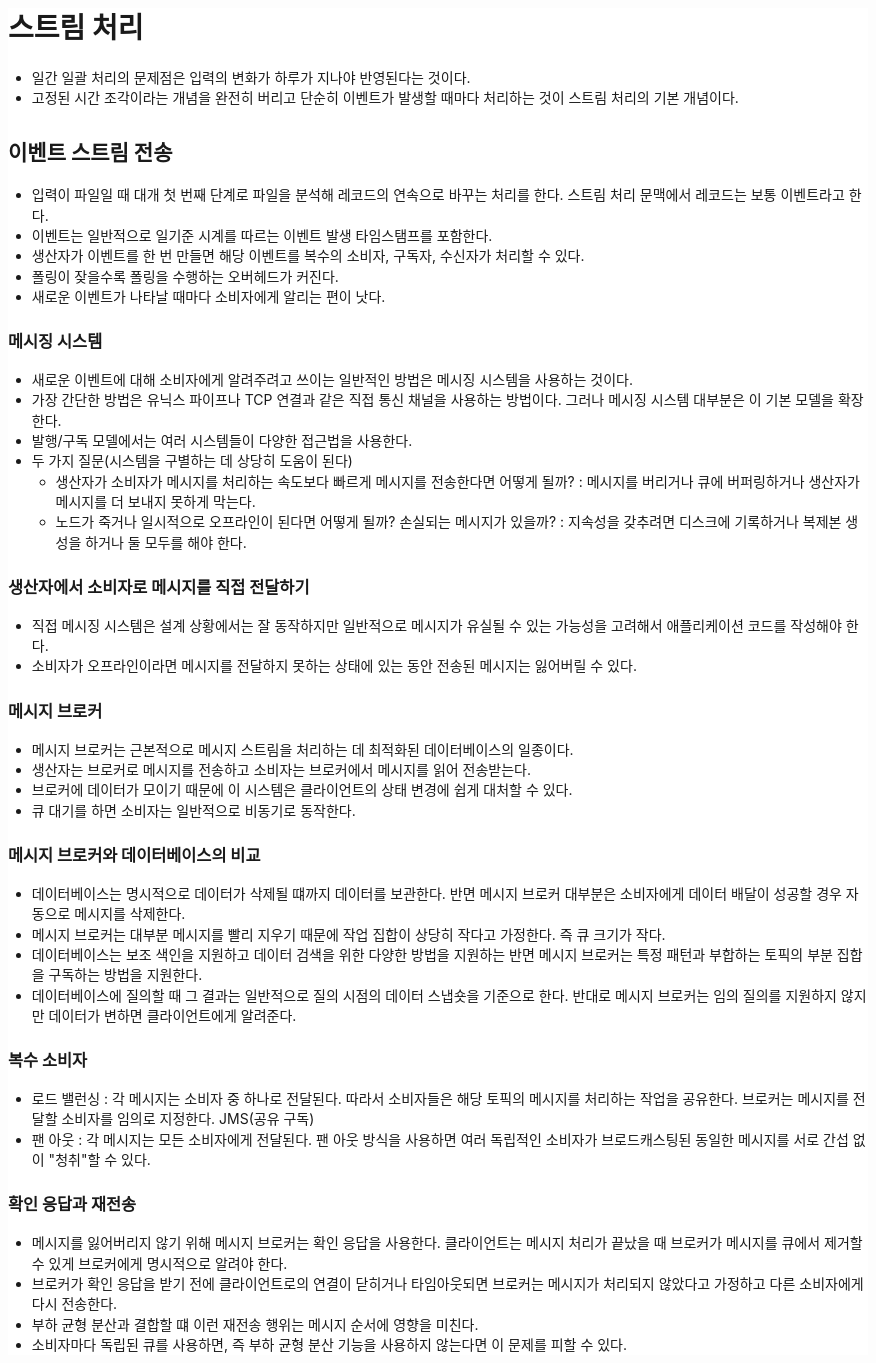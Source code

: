 # 스트림 처리

- 일간 일괄 처리의 문제점은 입력의 변화가 하루가 지나야 반영된다는 것이다.
- 고정된 시간 조각이라는 개념을 완전히 버리고 단순히 이벤트가 발생할 때마다 처리하는 것이 스트림 처리의 기본 개념이다.

## 이벤트 스트림 전송

- 입력이 파일일 때 대개 첫 번째 단계로 파일을 분석해 레코드의 연속으로 바꾸는 처리를 한다. 스트림 처리 문맥에서 레코드는 보통 이벤트라고 한다.
- 이벤트는 일반적으로 일기준 시계를 따르는 이벤트 발생 타임스탬프를 포함한다.
- 생산자가 이벤트를 한 번 만들면 해당 이벤트를 복수의 소비자, 구독자, 수신자가 처리할 수 있다.
- 폴링이 잦을수록 폴링을 수행하는 오버헤드가 커진다.
- 새로운 이벤트가 나타날 때마다 소비자에게 알리는 편이 낫다.

### 메시징 시스템

- 새로운 이벤트에 대해 소비자에게 알려주려고 쓰이는 일반적인 방법은 메시징 시스템을 사용하는 것이다.
- 가장 간단한 방법은 유닉스 파이프나 TCP 연결과 같은 직접 통신 채널을 사용하는 방법이다. 그러나 메시징 시스템 대부분은 이 기본 모델을 확장한다.
- 발행/구독 모델에서는 여러 시스템들이 다양한 접근법을 사용한다.
- 두 가지 질문(시스템을 구별하는 데 상당히 도움이 된다)
	- 생산자가 소비자가 메시지를 처리하는 속도보다 빠르게 메시지를 전송한다면 어떻게 될까? : 메시지를 버리거나 큐에 버퍼링하거나 생산자가 메시지를 더 보내지 못하게 막는다.
	- 노드가 죽거나 일시적으로 오프라인이 된다면 어떻게 될까? 손실되는 메시지가 있을까? : 지속성을 갖추려면 디스크에 기록하거나 복제본 생성을 하거나 둘 모두를 해야 한다.

### 생산자에서 소비자로 메시지를 직접 전달하기

- 직접 메시징 시스템은 설계 상황에서는 잘 동작하지만 일반적으로 메시지가 유실될 수 있는 가능성을 고려해서 애플리케이션 코드를 작성해야 한다.
- 소비자가 오프라인이라면 메시지를 전달하지 못하는 상태에 있는 동안 전송된 메시지는 잃어버릴 수 있다.

### 메시지 브로커

- 메시지 브로커는 근본적으로 메시지 스트림을 처리하는 데 최적화된 데이터베이스의 일종이다.
- 생산자는 브로커로 메시지를 전송하고 소비자는 브로커에서 메시지를 읽어 전송받는다.
- 브로커에 데이터가 모이기 때문에 이 시스템은 클라이언트의 상태 변경에 쉽게 대처할 수 있다.
- 큐 대기를 하면 소비자는 일반적으로 비동기로 동작한다.

### 메시지 브로커와 데이터베이스의 비교

- 데이터베이스는 명시적으로 데이터가 삭제될 떄까지 데이터를 보관한다. 반면 메시지 브로커 대부분은 소비자에게 데이터 배달이 성공할 경우 자동으로 메시지를 삭제한다.
- 메시지 브로커는 대부분 메시지를 빨리 지우기 때문에 작업 집합이 상당히 작다고 가정한다. 즉 큐 크기가 작다.
- 데이터베이스는 보조 색인을 지원하고 데이터 검색을 위한 다양한 방법을 지원하는 반면 메시지 브로커는 특정 패턴과 부합하는 토픽의 부분 집합을 구독하는 방법을 지원한다.
- 데이터베이스에 질의할 때 그 결과는 일반적으로 질의 시점의 데이터 스냅숏을 기준으로 한다. 반대로 메시지 브로커는 임의 질의를 지원하지 않지만 데이터가 변하면 클라이언트에게 알려준다.

### 복수 소비자

- 로드 밸런싱 : 각 메시지는 소비자 중 하나로 전달된다. 따라서 소비자들은 해당 토픽의 메시지를 처리하는 작업을 공유한다. 브로커는 메시지를 전달할 소비자를 임의로 지정한다. JMS(공유 구독)
- 팬 아웃 : 각 메시지는 모든 소비자에게 전달된다. 팬 아웃 방식을 사용하면 여러 독립적인 소비자가 브로드캐스팅된 동일한 메시지를 서로 간섭 없이 "청취"할 수 있다.

### 확인 응답과 재전송

- 메시지를 잃어버리지 않기 위해 메시지 브로커는 확인 응답을 사용한다. 클라이언트는 메시지 처리가 끝났을 때 브로커가 메시지를 큐에서 제거할 수 있게 브로커에게 명시적으로 알려야 한다.
- 브로커가 확인 응답을 받기 전에 클라이언트로의 연결이 닫히거나 타임아웃되면 브로커는 메시지가 처리되지 않았다고 가정하고 다른 소비자에게 다시 전송한다.
- 부하 균형 분산과 결합할 떄 이런 재전송 행위는 메시지 순서에 영향을 미친다.
- 소비자마다 독립된 큐를 사용하면, 즉 부하 균형 분산 기능을 사용하지 않는다면 이 문제를 피할 수 있다.
